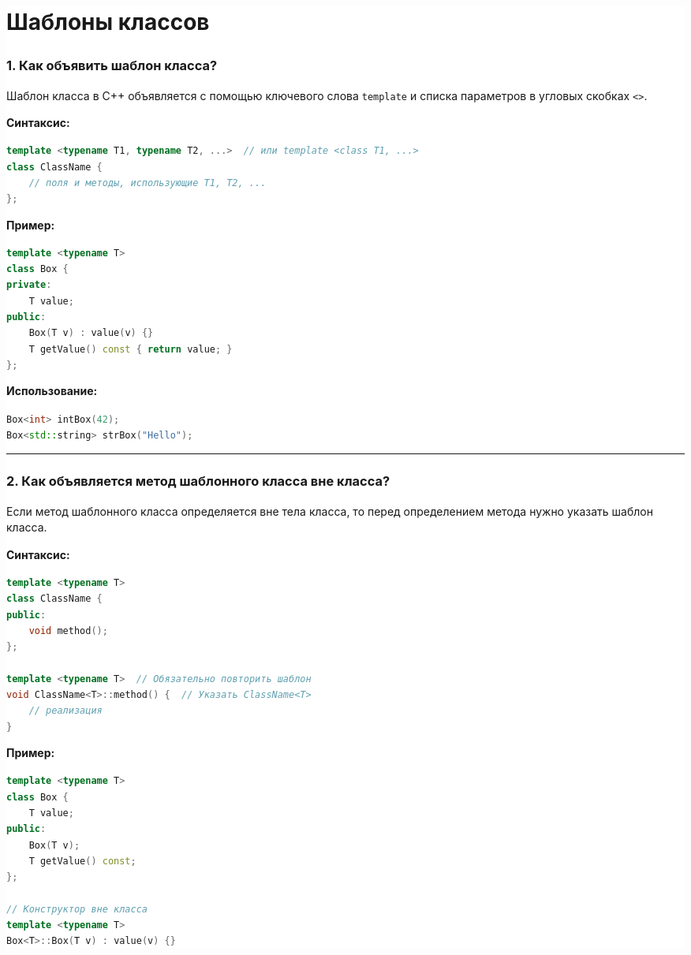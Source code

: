 # Шаблоны классов

### 1. Как объявить шаблон класса?
Шаблон класса в C++ объявляется с помощью ключевого слова `template` и списка параметров в угловых скобках `<>`.

**Синтаксис:**
```c++
template <typename T1, typename T2, ...>  // или template <class T1, ...>
class ClassName {
    // поля и методы, использующие T1, T2, ...
};
```  

**Пример:**
```c++
template <typename T>
class Box {
private:
    T value;
public:
    Box(T v) : value(v) {}
    T getValue() const { return value; }
};
```  

**Использование:**
```c++
Box<int> intBox(42);
Box<std::string> strBox("Hello");
```  

---

### 2. Как объявляется метод шаблонного класса вне класса?
Если метод шаблонного класса определяется вне тела класса, то перед определением метода нужно указать шаблон класса.

**Синтаксис:**
```c++
template <typename T>
class ClassName {
public:
    void method();
};

template <typename T>  // Обязательно повторить шаблон
void ClassName<T>::method() {  // Указать ClassName<T>
    // реализация
}
```  

**Пример:**
```c++
template <typename T>
class Box {
    T value;
public:
    Box(T v);
    T getValue() const;
};

// Конструктор вне класса
template <typename T>
Box<T>::Box(T v) : value(v) {}

```